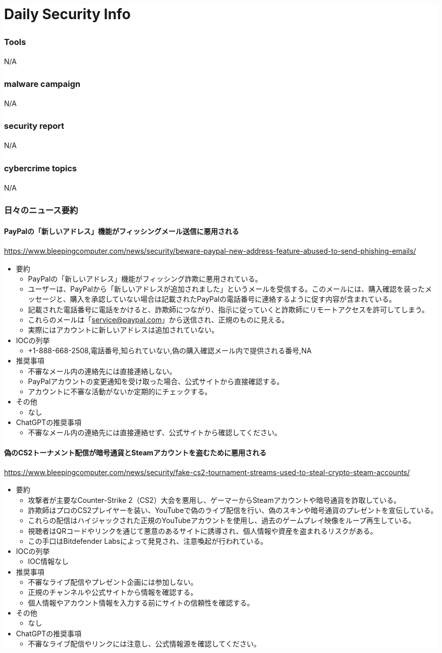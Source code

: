 # Daily Security Info

### Tools
N/A

### malware campaign
N/A

### security report
N/A

### cybercrime topics
N/A

### 日々のニュース要約

#### PayPalの「新しいアドレス」機能がフィッシングメール送信に悪用される
https://www.bleepingcomputer.com/news/security/beware-paypal-new-address-feature-abused-to-send-phishing-emails/

- 要約
    - PayPalの「新しいアドレス」機能がフィッシング詐欺に悪用されている。
    - ユーザーは、PayPalから「新しいアドレスが追加されました」というメールを受信する。このメールには、購入確認を装ったメッセージと、購入を承認していない場合は記載されたPayPalの電話番号に連絡するように促す内容が含まれている。
    - 記載された電話番号に電話をかけると、詐欺師につながり、指示に従っていくと詐欺師にリモートアクセスを許可してしまう。
    - これらのメールは「service@paypal.com」から送信され、正規のものに見える。
    - 実際にはアカウントに新しいアドレスは追加されていない。
- IOCの列挙
    - +1-888-668-2508,電話番号,知られていない,偽の購入確認メール内で提供される番号,NA
- 推奨事項
    - 不審なメール内の連絡先には直接連絡しない。
    - PayPalアカウントの変更通知を受け取った場合、公式サイトから直接確認する。
    - アカウントに不審な活動がないか定期的にチェックする。
- その他
    - なし
- ChatGPTの推奨事項
    - 不審なメール内の連絡先には直接連絡せず、公式サイトから確認してください。

#### 偽のCS2トーナメント配信が暗号通貨とSteamアカウントを盗むために悪用される
https://www.bleepingcomputer.com/news/security/fake-cs2-tournament-streams-used-to-steal-crypto-steam-accounts/

- 要約
    - 攻撃者が主要なCounter-Strike 2（CS2）大会を悪用し、ゲーマーからSteamアカウントや暗号通貨を詐取している。
    - 詐欺師はプロのCS2プレイヤーを装い、YouTubeで偽のライブ配信を行い、偽のスキンや暗号通貨のプレゼントを宣伝している。
    - これらの配信はハイジャックされた正規のYouTubeアカウントを使用し、過去のゲームプレイ映像をループ再生している。
    - 視聴者はQRコードやリンクを通じて悪意のあるサイトに誘導され、個人情報や資産を盗まれるリスクがある。
    - この手口はBitdefender Labsによって発見され、注意喚起が行われている。
- IOCの列挙
    - IOC情報なし
- 推奨事項
    - 不審なライブ配信やプレゼント企画には参加しない。
    - 正規のチャンネルや公式サイトから情報を確認する。
    - 個人情報やアカウント情報を入力する前にサイトの信頼性を確認する。
- その他
    - なし
- ChatGPTの推奨事項
    - 不審なライブ配信やリンクには注意し、公式情報源を確認してください。
